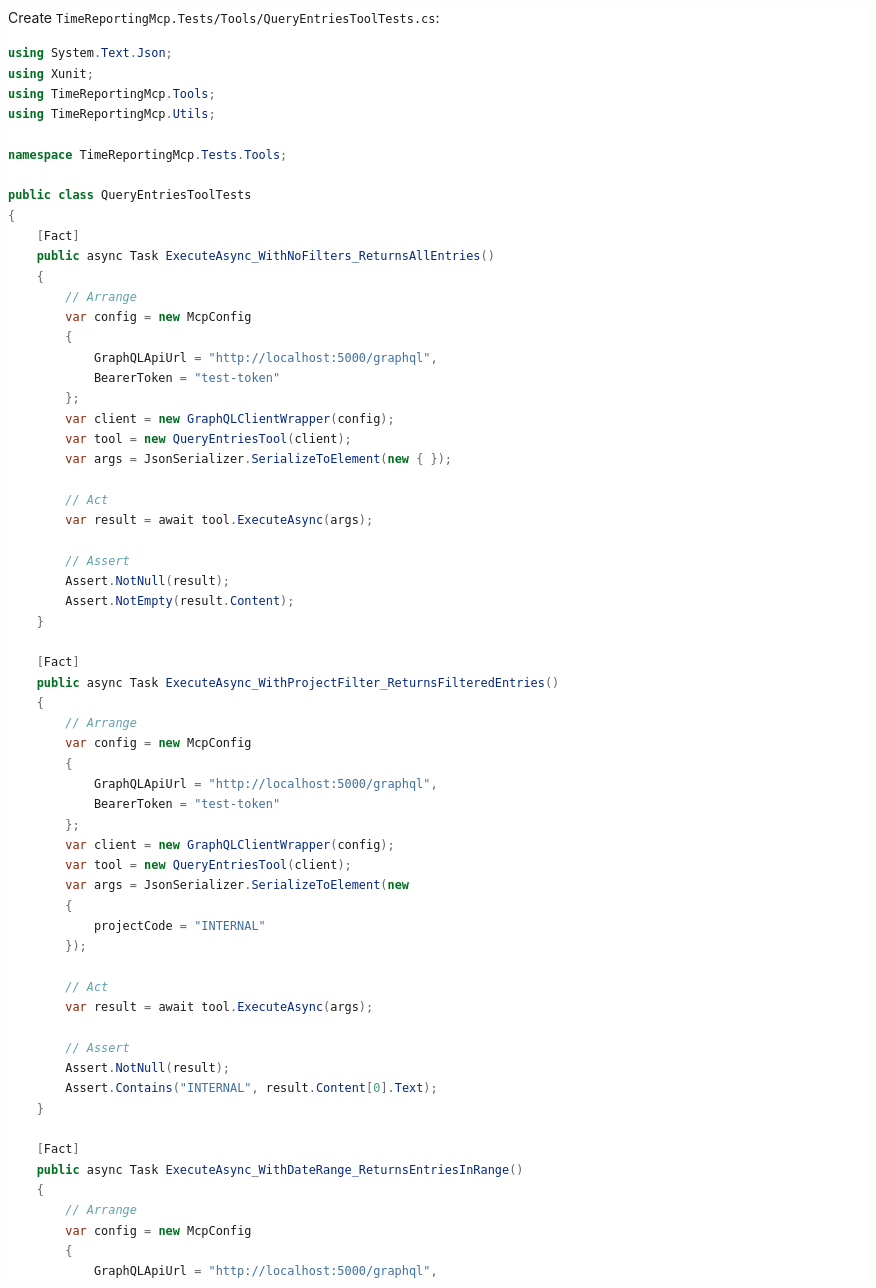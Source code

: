 Create `TimeReportingMcp.Tests/Tools/QueryEntriesToolTests.cs`:

```csharp
using System.Text.Json;
using Xunit;
using TimeReportingMcp.Tools;
using TimeReportingMcp.Utils;

namespace TimeReportingMcp.Tests.Tools;

public class QueryEntriesToolTests
{
    [Fact]
    public async Task ExecuteAsync_WithNoFilters_ReturnsAllEntries()
    {
        // Arrange
        var config = new McpConfig
        {
            GraphQLApiUrl = "http://localhost:5000/graphql",
            BearerToken = "test-token"
        };
        var client = new GraphQLClientWrapper(config);
        var tool = new QueryEntriesTool(client);
        var args = JsonSerializer.SerializeToElement(new { });

        // Act
        var result = await tool.ExecuteAsync(args);

        // Assert
        Assert.NotNull(result);
        Assert.NotEmpty(result.Content);
    }

    [Fact]
    public async Task ExecuteAsync_WithProjectFilter_ReturnsFilteredEntries()
    {
        // Arrange
        var config = new McpConfig
        {
            GraphQLApiUrl = "http://localhost:5000/graphql",
            BearerToken = "test-token"
        };
        var client = new GraphQLClientWrapper(config);
        var tool = new QueryEntriesTool(client);
        var args = JsonSerializer.SerializeToElement(new
        {
            projectCode = "INTERNAL"
        });

        // Act
        var result = await tool.ExecuteAsync(args);

        // Assert
        Assert.NotNull(result);
        Assert.Contains("INTERNAL", result.Content[0].Text);
    }

    [Fact]
    public async Task ExecuteAsync_WithDateRange_ReturnsEntriesInRange()
    {
        // Arrange
        var config = new McpConfig
        {
            GraphQLApiUrl = "http://localhost:5000/graphql",
```
